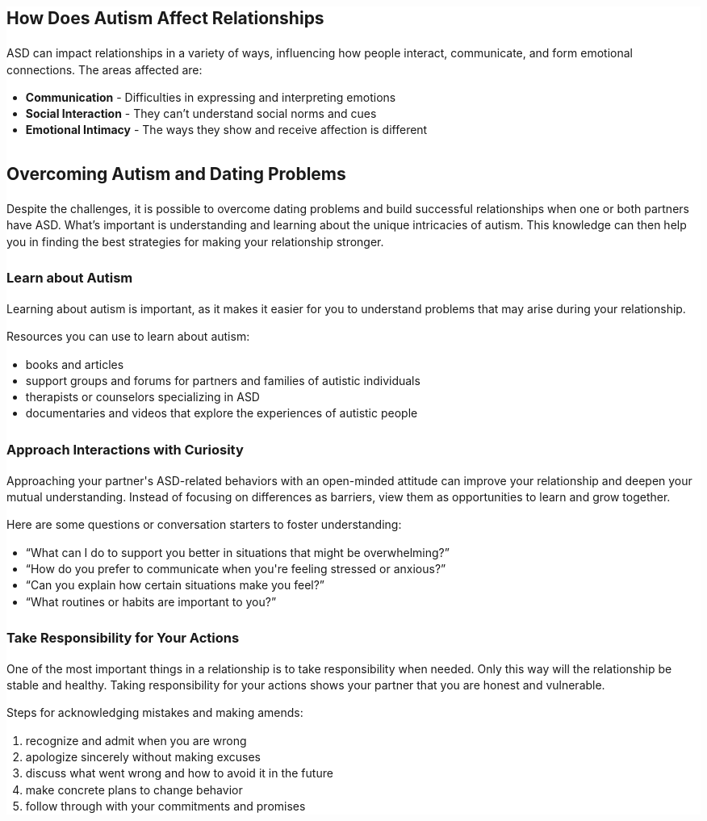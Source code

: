 ## **How Does Autism Affect Relationships**

ASD can impact relationships in a variety of ways, influencing how people interact, communicate, and form emotional connections. The areas affected are:

* **Communication** - Difficulties in expressing and interpreting emotions
* **Social Interaction** - They can’t understand social norms and cues
* **Emotional Intimacy** - The ways they show and receive affection is different

## **Overcoming Autism and Dating Problems**

Despite the challenges, it is possible to overcome dating problems and build successful relationships when one or both partners have ASD. What’s important is understanding and learning about the unique intricacies of autism. This knowledge can then help you in finding the best strategies for making your relationship stronger.

### **Learn about Autism**

Learning about autism is important, as it makes it easier for you to understand problems that may arise during your relationship.

Resources you can use to learn about autism:

* books and articles
* support groups and forums for partners and families of autistic individuals
* therapists or counselors specializing in ASD
* documentaries and videos that explore the experiences of autistic people

### **Approach Interactions with Curiosity**

Approaching your partner's ASD-related behaviors with an open-minded attitude can improve your relationship and deepen your mutual understanding. Instead of focusing on differences as barriers, view them as opportunities to learn and grow together.

Here are some questions or conversation starters to foster understanding:

* “What can I do to support you better in situations that might be overwhelming?”
* “How do you prefer to communicate when you're feeling stressed or anxious?”
* “Can you explain how certain situations make you feel?”
* “What routines or habits are important to you?”

### **Take Responsibility for Your Actions**

One of the most important things in a relationship is to take responsibility when needed. Only this way will the relationship be stable and healthy. Taking responsibility for your actions shows your partner that you are honest and vulnerable.

Steps for acknowledging mistakes and making amends:

1. recognize and admit when you are wrong
2. apologize sincerely without making excuses
3. discuss what went wrong and how to avoid it in the future
4. make concrete plans to change behavior
5. follow through with your commitments and promises
